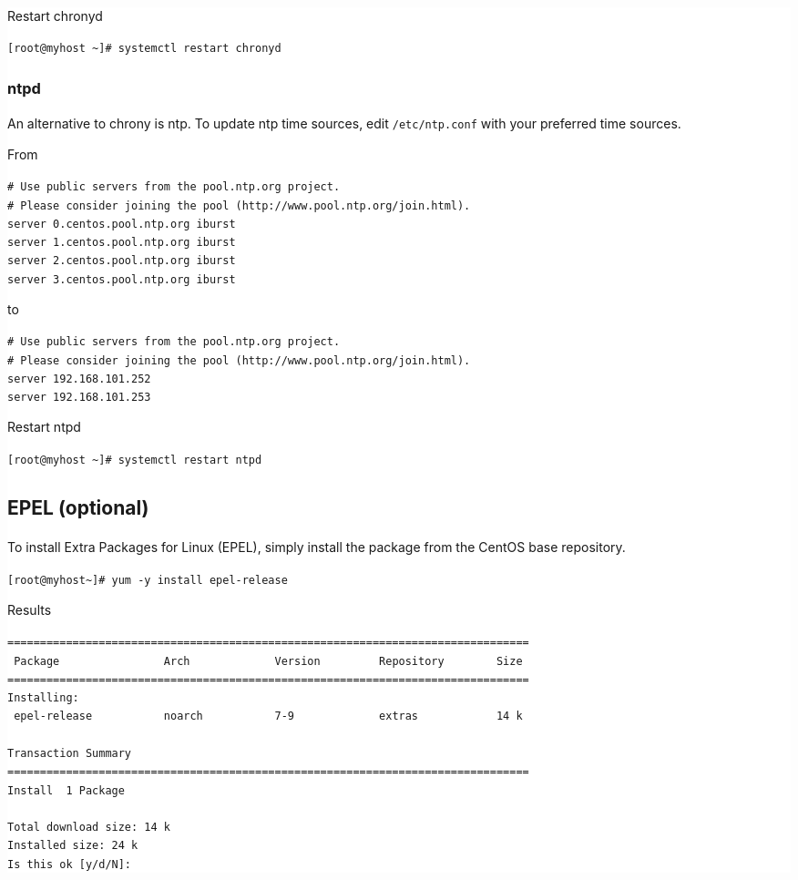 Restart chronyd

```
[root@myhost ~]# systemctl restart chronyd
```

### ntpd

An alternative to chrony is ntp. To update ntp time sources, edit  `/etc/ntp.conf` with your preferred time sources.

From

```
# Use public servers from the pool.ntp.org project.
# Please consider joining the pool (http://www.pool.ntp.org/join.html).
server 0.centos.pool.ntp.org iburst
server 1.centos.pool.ntp.org iburst
server 2.centos.pool.ntp.org iburst
server 3.centos.pool.ntp.org iburst
```

to

```
# Use public servers from the pool.ntp.org project.
# Please consider joining the pool (http://www.pool.ntp.org/join.html).
server 192.168.101.252
server 192.168.101.253
```

Restart ntpd

```
[root@myhost ~]# systemctl restart ntpd
```

## EPEL (optional)
To install Extra Packages for Linux (EPEL), simply install the package from the CentOS base repository.

```
[root@myhost~]# yum -y install epel-release
```

Results

```
================================================================================
 Package                Arch             Version         Repository        Size
================================================================================
Installing:
 epel-release           noarch           7-9             extras            14 k

Transaction Summary
================================================================================
Install  1 Package

Total download size: 14 k
Installed size: 24 k
Is this ok [y/d/N]:
```
